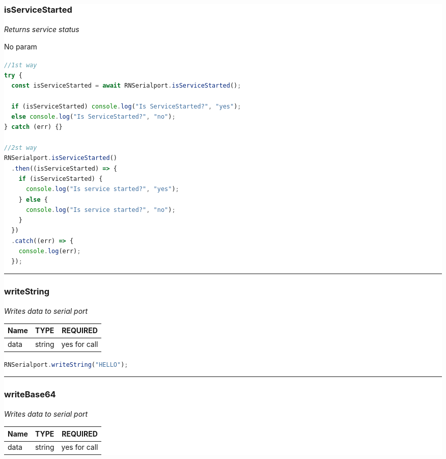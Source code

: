 
### isServiceStarted

_Returns service status_

No param

```javascript
//1st way
try {
  const isServiceStarted = await RNSerialport.isServiceStarted();

  if (isServiceStarted) console.log("Is ServiceStarted?", "yes");
  else console.log("Is ServiceStarted?", "no");
} catch (err) {}

//2st way
RNSerialport.isServiceStarted()
  .then((isServiceStarted) => {
    if (isServiceStarted) {
      console.log("Is service started?", "yes");
    } else {
      console.log("Is service started?", "no");
    }
  })
  .catch((err) => {
    console.log(err);
  });
```

---

### writeString

_Writes data to serial port_

| Name | TYPE   | REQUIRED     |
| ---- | ------ | ------------ |
| data | string | yes for call |

```javascript
RNSerialport.writeString("HELLO");
```

---

### writeBase64

_Writes data to serial port_

| Name | TYPE   | REQUIRED     |
| ---- | ------ | ------------ |
| data | string | yes for call |
